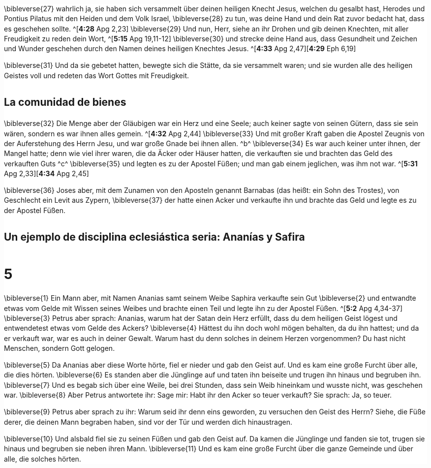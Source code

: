 \bibleverse{27} wahrlich ja, sie haben sich versammelt über deinen heiligen Knecht Jesus, welchen du gesalbt hast, Herodes und Pontius Pilatus mit den Heiden und dem Volk Israel, \bibleverse{28} zu tun, was deine Hand und dein Rat zuvor bedacht hat, dass es geschehen sollte. ^[**4:28** Apg 2,23] \bibleverse{29} Und nun, Herr, siehe an ihr Drohen und gib deinen Knechten, mit aller Freudigkeit zu reden dein Wort, ^[**5:15** Apg 19,11-12] \bibleverse{30} und strecke deine Hand aus, dass Gesundheit und Zeichen und Wunder geschehen durch den Namen deines heiligen Knechtes Jesus. 
 ^[**4:33** Apg 2,47][**4:29** Eph 6,19]

\bibleverse{31} Und da sie gebetet hatten, bewegte sich die Stätte, da sie versammelt waren; und sie wurden alle des heiligen Geistes voll und redeten das Wort Gottes mit Freudigkeit. 

## La comunidad de bienes
\bibleverse{32} Die Menge aber der Gläubigen war ein Herz und eine Seele; auch keiner sagte von seinen Gütern, dass sie sein wären, sondern es war ihnen alles gemein. ^[**4:32** Apg 2,44] \bibleverse{33} Und mit großer Kraft gaben die Apostel Zeugnis von der Auferstehung des Herrn Jesu, und war große Gnade bei ihnen allen. ^b^ \bibleverse{34} Es war auch keiner unter ihnen, der Mangel hatte; denn wie viel ihrer waren, die da Äcker oder Häuser hatten, die verkauften sie und brachten das Geld des verkauften Guts ^c^ \bibleverse{35} und legten es zu der Apostel Füßen; und man gab einem jeglichen, was ihm not war. 
  ^[**5:31** Apg 2,33][**4:34** Apg 2,45]

\bibleverse{36} Joses aber, mit dem Zunamen von den Aposteln genannt Barnabas (das heißt: ein Sohn des Trostes), von Geschlecht ein Levit aus Zypern, \bibleverse{37} der hatte einen Acker und verkaufte ihn und brachte das Geld und legte es zu der Apostel Füßen.

## Un ejemplo de disciplina eclesiástica seria: Ananías y Safira
# 5
\bibleverse{1} Ein Mann aber, mit Namen Ananias samt seinem Weibe Saphira verkaufte sein Gut \bibleverse{2} und entwandte etwas vom Gelde mit Wissen seines Weibes und brachte einen Teil und legte ihn zu der Apostel Füßen. ^[**5:2** Apg 4,34-37] \bibleverse{3} Petrus aber sprach: Ananias, warum hat der Satan dein Herz erfüllt, dass du dem heiligen Geist lögest und entwendetest etwas vom Gelde des Ackers? \bibleverse{4} Hättest du ihn doch wohl mögen behalten, da du ihn hattest; und da er verkauft war, war es auch in deiner Gewalt. Warum hast du denn solches in deinem Herzen vorgenommen? Du hast nicht Menschen, sondern Gott gelogen. 


\bibleverse{5} Da Ananias aber diese Worte hörte, fiel er nieder und gab den Geist auf. Und es kam eine große Furcht über alle, die dies hörten. \bibleverse{6} Es standen aber die Jünglinge auf und taten ihn beiseite und trugen ihn hinaus und begruben ihn. \bibleverse{7} Und es begab sich über eine Weile, bei drei Stunden, dass sein Weib hineinkam und wusste nicht, was geschehen war. \bibleverse{8} Aber Petrus antwortete ihr: Sage mir: Habt ihr den Acker so teuer verkauft? Sie sprach: Ja, so teuer. 

\bibleverse{9} Petrus aber sprach zu ihr: Warum seid ihr denn eins geworden, zu versuchen den Geist des Herrn? Siehe, die Füße derer, die deinen Mann begraben haben, sind vor der Tür und werden dich hinaustragen. 

\bibleverse{10} Und alsbald fiel sie zu seinen Füßen und gab den Geist auf. Da kamen die Jünglinge und fanden sie tot, trugen sie hinaus und begruben sie neben ihren Mann. \bibleverse{11} Und es kam eine große Furcht über die ganze Gemeinde und über alle, die solches hörten. 
